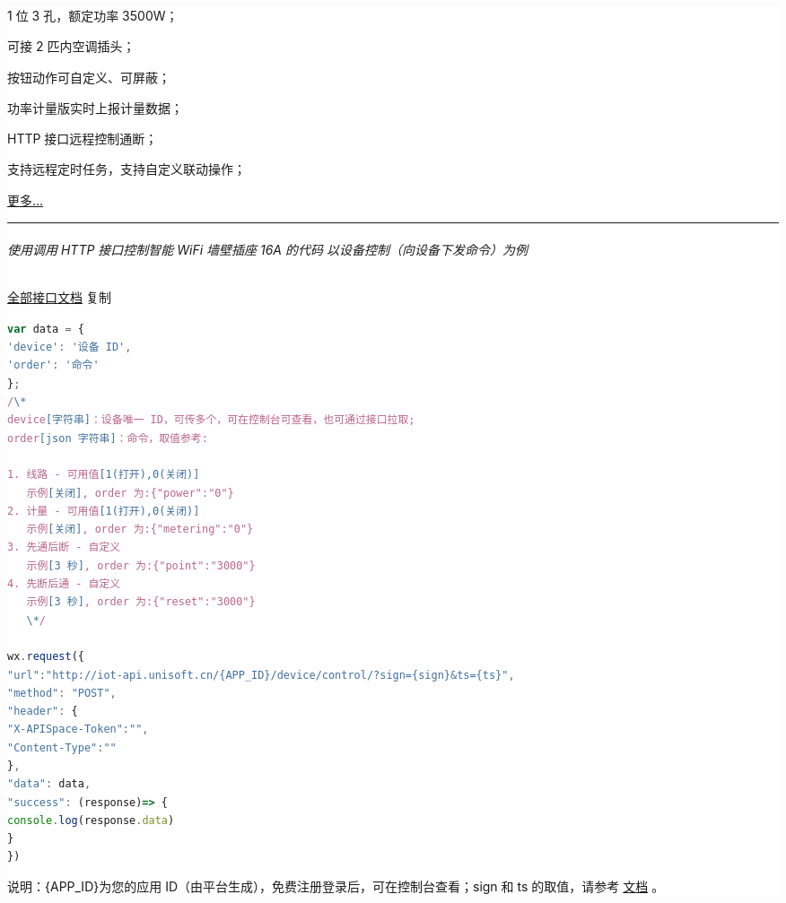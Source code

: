 1 位 3 孔，额定功率 3500W；
  
可接 2 匹内空调插头；
  
按钮动作可自定义、可屏蔽；
  
功率计量版实时上报计量数据；
  
HTTP 接口远程控制通断；
  
支持远程定时任务，支持自定义联动操作；

[更多...](https://iot.unisoft.cn/hardware/product/17/ "更多...")

---

###### 使用调用 HTTP 接口控制智能 WiFi 墙壁插座 16A 的代码 以设备控制（向设备下发命令）为例

[全部接口文档](https://iot.unisoft.cn/interface/ "全部接口文档")
复制

```javascript
var data = {
'device': '设备 ID',
'order': '命令'
};
/\*
device[字符串]：设备唯一 ID，可传多个，可在控制台可查看，也可通过接口拉取;
order[json 字符串]：命令，取值参考:

1. 线路 - 可用值[1(打开),0(关闭)]
   示例[关闭], order 为:{"power":"0"}
2. 计量 - 可用值[1(打开),0(关闭)]
   示例[关闭], order 为:{"metering":"0"}
3. 先通后断 - 自定义
   示例[3 秒], order 为:{"point":"3000"}
4. 先断后通 - 自定义
   示例[3 秒], order 为:{"reset":"3000"}
   \*/

wx.request({
"url":"http://iot-api.unisoft.cn/{APP_ID}/device/control/?sign={sign}&ts={ts}",
"method": "POST",
"header": {
"X-APISpace-Token":"",
"Content-Type":""
},
"data": data,
"success": (response)=> {
console.log(response.data)
}
})
```

说明：{APP\_ID}为您的应用 ID（由平台生成），免费注册登录后，可在控制台查看；sign 和 ts 的取值，请参考
[文档](https://iot.unisoft.cn/interface/ "文档")
。
